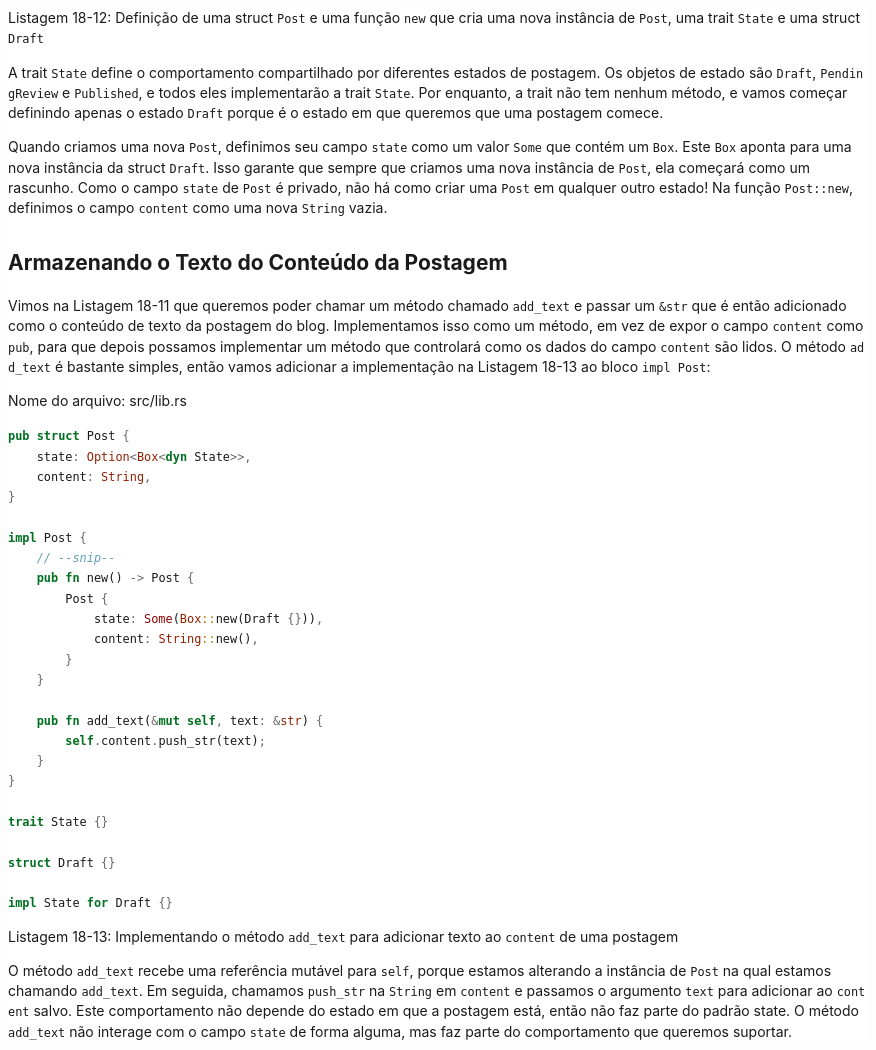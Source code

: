 Listagem 18-12: Definição de uma struct `Post` e uma função `new` que cria uma nova instância de `Post`, uma trait `State` e uma struct `Draft`

A trait `State` define o comportamento compartilhado por diferentes estados de postagem. Os objetos de estado são `Draft`, `PendingReview` e `Published`, e todos eles implementarão a trait `State`. Por enquanto, a trait não tem nenhum método, e vamos começar definindo apenas o estado `Draft` porque é o estado em que queremos que uma postagem comece.

Quando criamos uma nova `Post`, definimos seu campo `state` como um valor `Some` que contém um `Box`. Este `Box` aponta para uma nova instância da struct `Draft`. Isso garante que sempre que criamos uma nova instância de `Post`, ela começará como um rascunho. Como o campo `state` de `Post` é privado, não há como criar uma `Post` em qualquer outro estado! Na função `Post::new`, definimos o campo `content` como uma nova `String` vazia.

## Armazenando o Texto do Conteúdo da Postagem

Vimos na Listagem 18-11 que queremos poder chamar um método chamado `add_text` e passar um `&str` que é então adicionado como o conteúdo de texto da postagem do blog. Implementamos isso como um método, em vez de expor o campo `content` como `pub`, para que depois possamos implementar um método que controlará como os dados do campo `content` são lidos. O método `add_text` é bastante simples, então vamos adicionar a implementação na Listagem 18-13 ao bloco `impl Post`:

Nome do arquivo: src/lib.rs

```rust
pub struct Post {
    state: Option<Box<dyn State>>,
    content: String,
}

impl Post {
    // --snip--
    pub fn new() -> Post {
        Post {
            state: Some(Box::new(Draft {})),
            content: String::new(),
        }
    }

    pub fn add_text(&mut self, text: &str) {
        self.content.push_str(text);
    }
}

trait State {}

struct Draft {}

impl State for Draft {}
```

Listagem 18-13: Implementando o método `add_text` para adicionar texto ao `content` de uma postagem

O método `add_text` recebe uma referência mutável para `self`, porque estamos alterando a instância de `Post` na qual estamos chamando `add_text`. Em seguida, chamamos `push_str` na `String` em `content` e passamos o argumento `text` para adicionar ao `content` salvo. Este comportamento não depende do estado em que a postagem está, então não faz parte do padrão state. O método `add_text` não interage com o campo `state` de forma alguma, mas faz parte do comportamento que queremos suportar.
